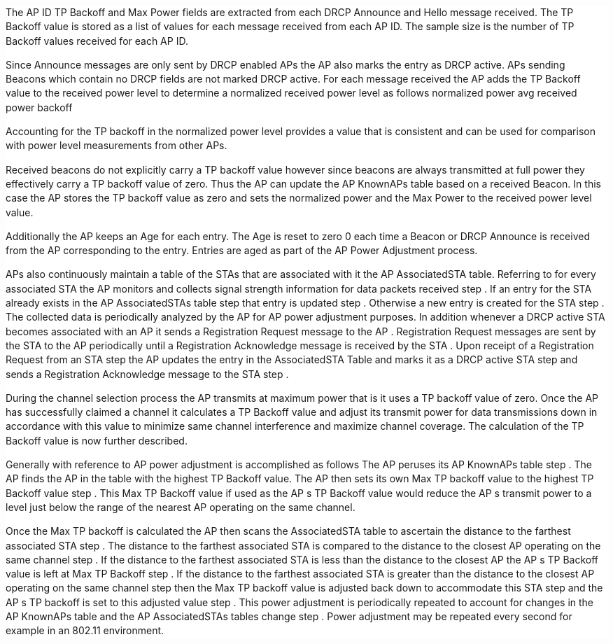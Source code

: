 The AP ID TP Backoff and Max Power fields are extracted from each DRCP Announce and Hello message received. The TP Backoff value is stored as a list of values for each message received from each AP ID. The sample size is the number of TP Backoff values received for each AP ID.

Since Announce messages are only sent by DRCP enabled APs the AP also marks the entry as DRCP active. APs sending Beacons which contain no DRCP fields are not marked DRCP active. For each message received the AP adds the TP Backoff value to the received power level to determine a normalized received power level as follows normalized power avg received power  backoff 

Accounting for the TP backoff in the normalized power level provides a value that is consistent and can be used for comparison with power level measurements from other APs.

Received beacons do not explicitly carry a TP backoff value however since beacons are always transmitted at full power they effectively carry a TP backoff value of zero. Thus the AP can update the AP KnownAPs table based on a received Beacon. In this case the AP stores the TP backoff value as zero and sets the normalized power and the Max Power to the received power level value.

Additionally the AP keeps an Age for each entry. The Age is reset to zero 0 each time a Beacon or DRCP Announce is received from the AP corresponding to the entry. Entries are aged as part of the AP Power Adjustment process.

APs also continuously maintain a table of the STAs that are associated with it the AP AssociatedSTA table. Referring to for every associated STA the AP monitors and collects signal strength information for data packets received step . If an entry for the STA already exists in the AP AssociatedSTAs table step that entry is updated step . Otherwise a new entry is created for the STA step . The collected data is periodically analyzed by the AP for AP power adjustment purposes. In addition whenever a DRCP active STA becomes associated with an AP it sends a Registration Request message to the AP . Registration Request messages are sent by the STA to the AP periodically until a Registration Acknowledge message is received by the STA . Upon receipt of a Registration Request from an STA step the AP updates the entry in the AssociatedSTA Table and marks it as a DRCP active STA step and sends a Registration Acknowledge message to the STA step .

During the channel selection process the AP transmits at maximum power that is it uses a TP backoff value of zero. Once the AP has successfully claimed a channel it calculates a TP Backoff value and adjust its transmit power for data transmissions down in accordance with this value to minimize same channel interference and maximize channel coverage. The calculation of the TP Backoff value is now further described.

Generally with reference to AP power adjustment is accomplished as follows The AP peruses its AP KnownAPs table step . The AP finds the AP in the table with the highest TP Backoff value. The AP then sets its own Max TP backoff value to the highest TP Backoff value step . This Max TP Backoff value if used as the AP s TP Backoff value would reduce the AP s transmit power to a level just below the range of the nearest AP operating on the same channel.

Once the Max TP backoff is calculated the AP then scans the AssociatedSTA table to ascertain the distance to the farthest associated STA step . The distance to the farthest associated STA is compared to the distance to the closest AP operating on the same channel step . If the distance to the farthest associated STA is less than the distance to the closest AP the AP s TP Backoff value is left at Max TP Backoff step . If the distance to the farthest associated STA is greater than the distance to the closest AP operating on the same channel step then the Max TP backoff value is adjusted back down to accommodate this STA step and the AP s TP backoff is set to this adjusted value step . This power adjustment is periodically repeated to account for changes in the AP KnownAPs table and the AP AssociatedSTAs tables change step . Power adjustment may be repeated every second for example in an 802.11 environment.
